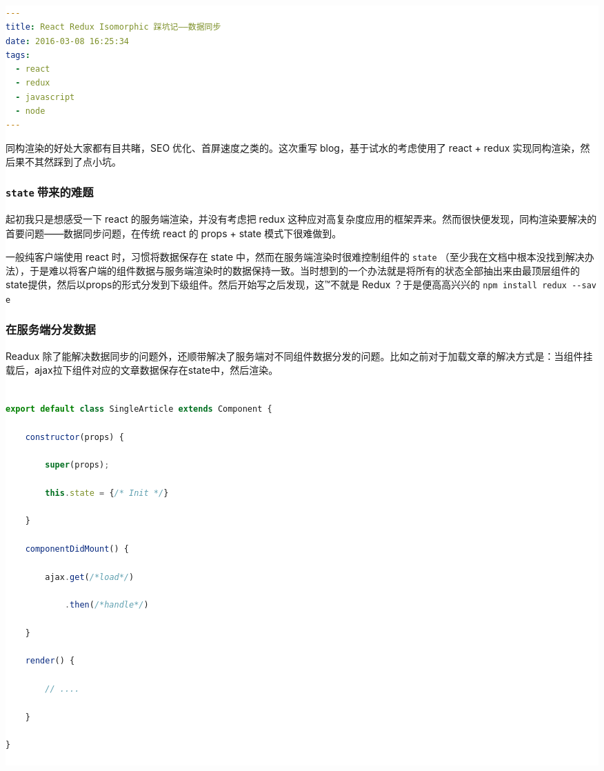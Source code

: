 ```yaml
---
title: React Redux Isomorphic 踩坑记——数据同步
date: 2016-03-08 16:25:34
tags:
  - react
  - redux
  - javascript
  - node
---
```

同构渲染的好处大家都有目共睹，SEO 优化、首屏速度之类的。这次重写 blog，基于试水的考虑使用了 react + redux 实现同构渲染，然后果不其然踩到了点小坑。



### `state` 带来的难题

起初我只是想感受一下 react 的服务端渲染，并没有考虑把 redux 这种应对高复杂度应用的框架弄来。然而很快便发现，同构渲染要解决的首要问题——数据同步问题，在传统 react 的 props + state 模式下很难做到。



一般纯客户端使用 react 时，习惯将数据保存在 state 中，然而在服务端渲染时很难控制组件的 `state` （至少我在文档中根本没找到解决办法），于是难以将客户端的组件数据与服务端渲染时的数据保持一致。当时想到的一个办法就是将所有的状态全部抽出来由最顶层组件的state提供，然后以props的形式分发到下级组件。然后开始写之后发现，这™不就是 Redux ？于是便高高兴兴的 `npm install redux --save` 



### 在服务端分发数据



Readux 除了能解决数据同步的问题外，还顺带解决了服务端对不同组件数据分发的问题。比如之前对于加载文章的解决方式是：当组件挂载后，ajax拉下组件对应的文章数据保存在state中，然后渲染。



```js

export default class SingleArticle extends Component {

    constructor(props) {

        super(props);

        this.state = {/* Init */}

    }

    componentDidMount() {

        ajax.get(/*load*/)

            .then(/*handle*/)

    }

    render() {

        // ....

    }

}



```

